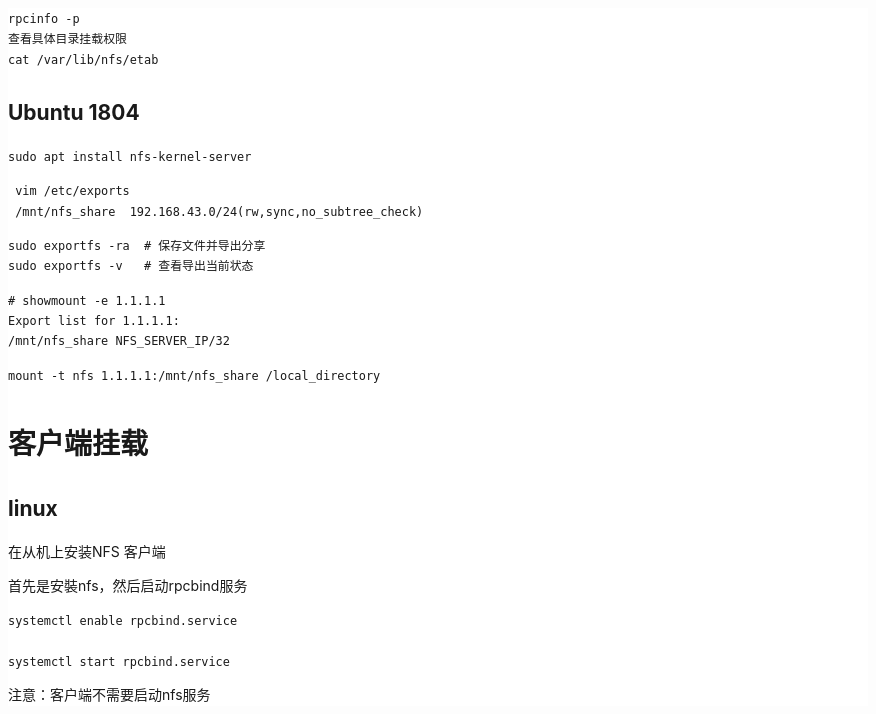```
rpcinfo -p
查看具体目录挂载权限
cat /var/lib/nfs/etab
```



## Ubuntu 1804

```
sudo apt install nfs-kernel-server
```



```
 vim /etc/exports
 /mnt/nfs_share  192.168.43.0/24(rw,sync,no_subtree_check)

```



```
sudo exportfs -ra  # 保存文件并导出分享
sudo exportfs -v   # 查看导出当前状态
```



```
# showmount -e 1.1.1.1
Export list for 1.1.1.1:
/mnt/nfs_share NFS_SERVER_IP/32
```



```
mount -t nfs 1.1.1.1:/mnt/nfs_share /local_directory
```



# 客户端挂载

## linux

在从机上安装NFS 客户端

首先是安裝nfs，然后启动rpcbind服务

```
systemctl enable rpcbind.service

systemctl start rpcbind.service
```

注意：客户端不需要启动nfs服务
